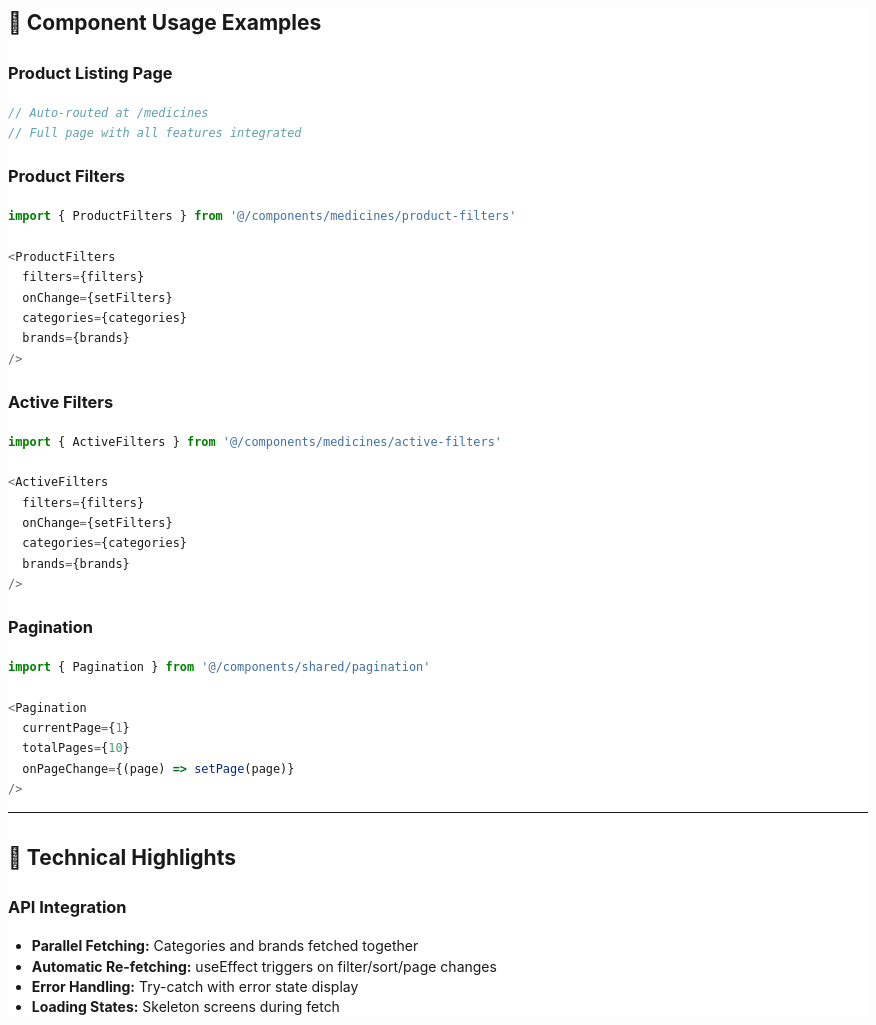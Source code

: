 ## 🎨 Component Usage Examples

### Product Listing Page
```typescript
// Auto-routed at /medicines
// Full page with all features integrated
```

### Product Filters
```typescript
import { ProductFilters } from '@/components/medicines/product-filters'

<ProductFilters
  filters={filters}
  onChange={setFilters}
  categories={categories}
  brands={brands}
/>
```

### Active Filters
```typescript
import { ActiveFilters } from '@/components/medicines/active-filters'

<ActiveFilters
  filters={filters}
  onChange={setFilters}
  categories={categories}
  brands={brands}
/>
```

### Pagination
```typescript
import { Pagination } from '@/components/shared/pagination'

<Pagination
  currentPage={1}
  totalPages={10}
  onPageChange={(page) => setPage(page)}
/>
```

---

## 🔧 Technical Highlights

### API Integration
- **Parallel Fetching:** Categories and brands fetched together
- **Automatic Re-fetching:** useEffect triggers on filter/sort/page changes
- **Error Handling:** Try-catch with error state display
- **Loading States:** Skeleton screens during fetch
